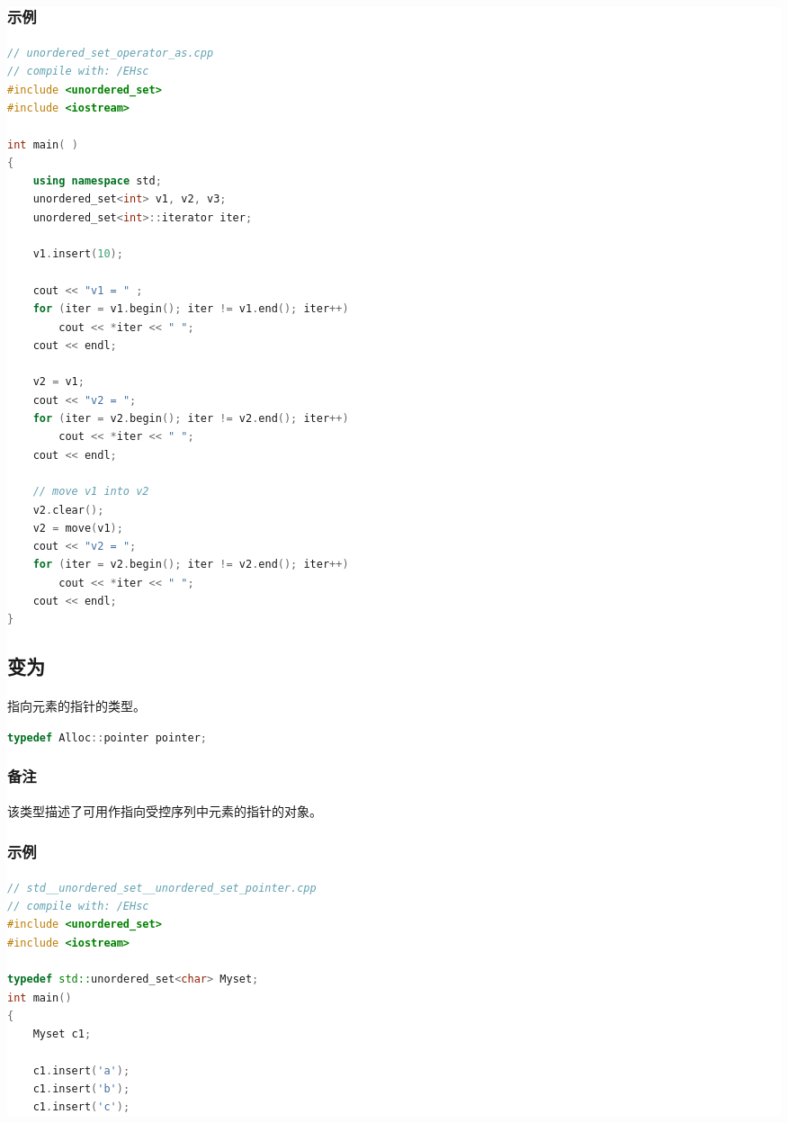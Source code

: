 ### <a name="example"></a>示例

```cpp
// unordered_set_operator_as.cpp
// compile with: /EHsc
#include <unordered_set>
#include <iostream>

int main( )
{
    using namespace std;
    unordered_set<int> v1, v2, v3;
    unordered_set<int>::iterator iter;

    v1.insert(10);

    cout << "v1 = " ;
    for (iter = v1.begin(); iter != v1.end(); iter++)
        cout << *iter << " ";
    cout << endl;

    v2 = v1;
    cout << "v2 = ";
    for (iter = v2.begin(); iter != v2.end(); iter++)
        cout << *iter << " ";
    cout << endl;

    // move v1 into v2
    v2.clear();
    v2 = move(v1);
    cout << "v2 = ";
    for (iter = v2.begin(); iter != v2.end(); iter++)
        cout << *iter << " ";
    cout << endl;
}
```

## <a name="pointer"></a>变为

指向元素的指针的类型。

```cpp
typedef Alloc::pointer pointer;
```

### <a name="remarks"></a>备注

该类型描述了可用作指向受控序列中元素的指针的对象。

### <a name="example"></a>示例

```cpp
// std__unordered_set__unordered_set_pointer.cpp
// compile with: /EHsc
#include <unordered_set>
#include <iostream>

typedef std::unordered_set<char> Myset;
int main()
{
    Myset c1;

    c1.insert('a');
    c1.insert('b');
    c1.insert('c');
```
